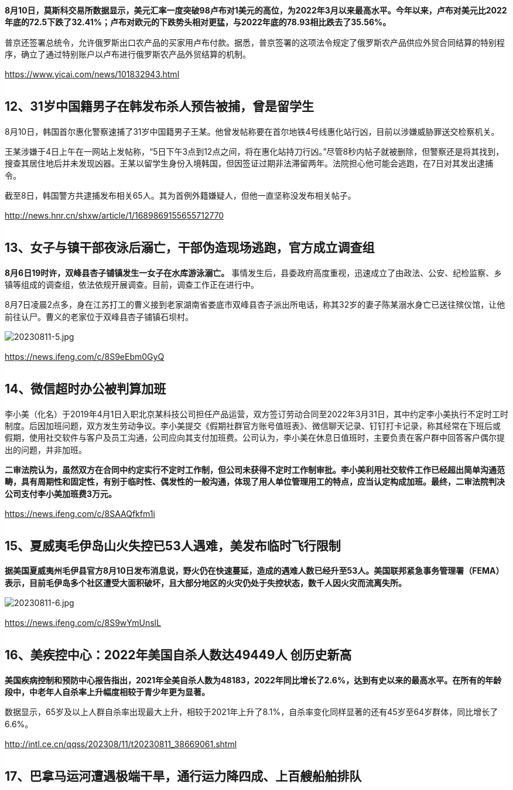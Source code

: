 **8月10日，莫斯科交易所数据显示，美元汇率一度突破98卢布对1美元的高位，为2022年3月以来最高水平。今年以来，卢布对美元比2022年底的72.5下跌了32.41%；卢布对欧元的下跌势头相对更猛，与2022年底的78.93相比跌去了35.56%。**

普京还签署总统令，允许俄罗斯出口农产品的买家用卢布付款。据悉，普京签署的这项法令规定了俄罗斯农产品供应外贸合同结算的特别程序，确立了通过特别账户以卢布进行俄罗斯农产品外贸结算的机制。

https://www.yicai.com/news/101832943.html

## 12、31岁中国籍男子在韩发布杀人预告被捕，曾是留学生

8月10日，韩国首尔惠化警察速捕了31岁中国籍男子王某。他曾发帖称要在首尔地铁4号线惠化站行凶，目前以涉嫌威胁罪送交检察机关。

王某涉嫌于4日上午在一网站上发帖称，“5日下午3点到12点之间，将在惠化站持刀行凶。”尽管8秒内帖子就被删除，但警察还是将其找到，搜查其居住地后并未发现凶器。王某以留学生身份入境韩国，但因签证过期非法滞留两年。法院担心他可能会逃跑，在7日对其发出逮捕令。

截至8日，韩国警方共逮捕发布相关65人。其为首例外籍嫌疑人，但他一直坚称没发布相关帖子。

http://news.hnr.cn/shxw/article/1/1689869155655712770

## 13、女子与镇干部夜泳后溺亡，干部伪造现场逃跑，官方成立调查组

**8月6日19时许，双峰县杏子铺镇发生一女子在水库游泳溺亡。** 事情发生后，县委政府高度重视，迅速成立了由政法、公安、纪检监察、乡镇等组成的调查组，依法依规开展调查。目前，调查工作正在进行中。

8月7日凌晨2点多，身在江苏打工的曹义接到老家湖南省娄底市双峰县杏子派出所电话，称其32岁的妻子陈某溺水身亡已送往殡仪馆，让他前往认尸。曹义的老家位于双峰县杏子铺镇石坝村。

![20230811-5.jpg](https://img.bedtime.news/2023/08/11/64d64d3c5c8a7.png)

https://news.ifeng.com/c/8S9eEbm0GyQ

## 14、微信超时办公被判算加班

李小美（化名）于2019年4月1日入职北京某科技公司担任产品运营，双方签订劳动合同至2022年3月31日，其中约定李小美执行不定时工时制度。后因加班问题，双方发生劳动争议。李小美提交《假期社群官方账号值班表》、微信聊天记录、钉钉打卡记录，称其经常在下班后或假期，使用社交软件与客户及员工沟通，公司应向其支付加班费。公司认为，李小美在休息日值班时，主要负责在客户群中回答客户偶尔提出的问题，并非加班。

**二审法院认为，虽然双方在合同中约定实行不定时工作制，但公司未获得不定时工作制审批。李小美利用社交软件工作已经超出简单沟通范畴，具有周期性和固定性，有别于临时性、偶发性的一般沟通，体现了用人单位管理用工的特点，应当认定构成加班。最终，二审法院判决公司支付李小美加班费3万元。**

https://news.ifeng.com/c/8SAAQfkfm1i

## 15、夏威夷毛伊岛山火失控已53人遇难，美发布临时飞行限制

**据美国夏威夷州毛伊县官方8月10日发布消息说，野火仍在快速蔓延，造成的遇难人数已经升至53人。美国联邦紧急事务管理署（FEMA）表示，目前毛伊岛多个社区遭受大面积破坏，且大部分地区的火灾仍处于失控状态，数千人因火灾而流离失所。**

![20230811-6.jpg](https://img.bedtime.news/2023/08/11/64d64d3f10f58.png)

https://news.ifeng.com/c/8S9wYmUnslL

## 16、美疾控中心：2022年美国自杀人数达49449人 创历史新高

**美国疾病控制和预防中心报告指出，2021年全美自杀人数为48183，2022年同比增长了2.6%，达到有史以来的最高水平。在所有的年龄段中，中老年人自杀率上升幅度相较于青少年更为显著。**

数据显示，65岁及以上人群自杀率出现最大上升，相较于2021年上升了8.1%，自杀率变化同样显著的还有45岁至64岁群体，同比增长了6.6%。

http://intl.ce.cn/qqss/202308/11/t20230811_38669061.shtml

## 17、巴拿马运河遭遇极端干旱，通行运力降四成、上百艘船舶排队
